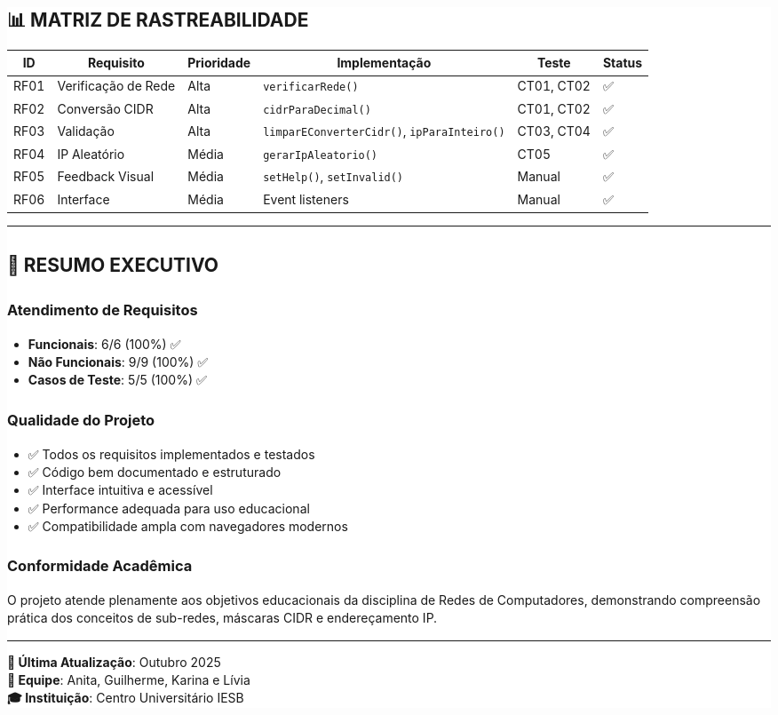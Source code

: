 
## 📊 **MATRIZ DE RASTREABILIDADE**

| ID | Requisito | Prioridade | Implementação | Teste | Status |
|---|---|---|---|---|---|
| RF01 | Verificação de Rede | Alta | `verificarRede()` | CT01, CT02 | ✅ |
| RF02 | Conversão CIDR | Alta | `cidrParaDecimal()` | CT01, CT02 | ✅ |
| RF03 | Validação | Alta | `limparEConverterCidr()`, `ipParaInteiro()` | CT03, CT04 | ✅ |
| RF04 | IP Aleatório | Média | `gerarIpAleatorio()` | CT05 | ✅ |
| RF05 | Feedback Visual | Média | `setHelp()`, `setInvalid()` | Manual | ✅ |
| RF06 | Interface | Média | Event listeners | Manual | ✅ |

---

## 🎯 **RESUMO EXECUTIVO**

### **Atendimento de Requisitos**
- **Funcionais**: 6/6 (100%) ✅
- **Não Funcionais**: 9/9 (100%) ✅
- **Casos de Teste**: 5/5 (100%) ✅

### **Qualidade do Projeto**
- ✅ Todos os requisitos implementados e testados
- ✅ Código bem documentado e estruturado
- ✅ Interface intuitiva e acessível
- ✅ Performance adequada para uso educacional
- ✅ Compatibilidade ampla com navegadores modernos

### **Conformidade Acadêmica**
O projeto atende plenamente aos objetivos educacionais da disciplina de Redes de Computadores, demonstrando compreensão prática dos conceitos de sub-redes, máscaras CIDR e endereçamento IP.

---

**📅 Última Atualização**: Outubro 2025  
**👥 Equipe**: Anita, Guilherme, Karina e Lívia  
**🎓 Instituição**: Centro Universitário IESB